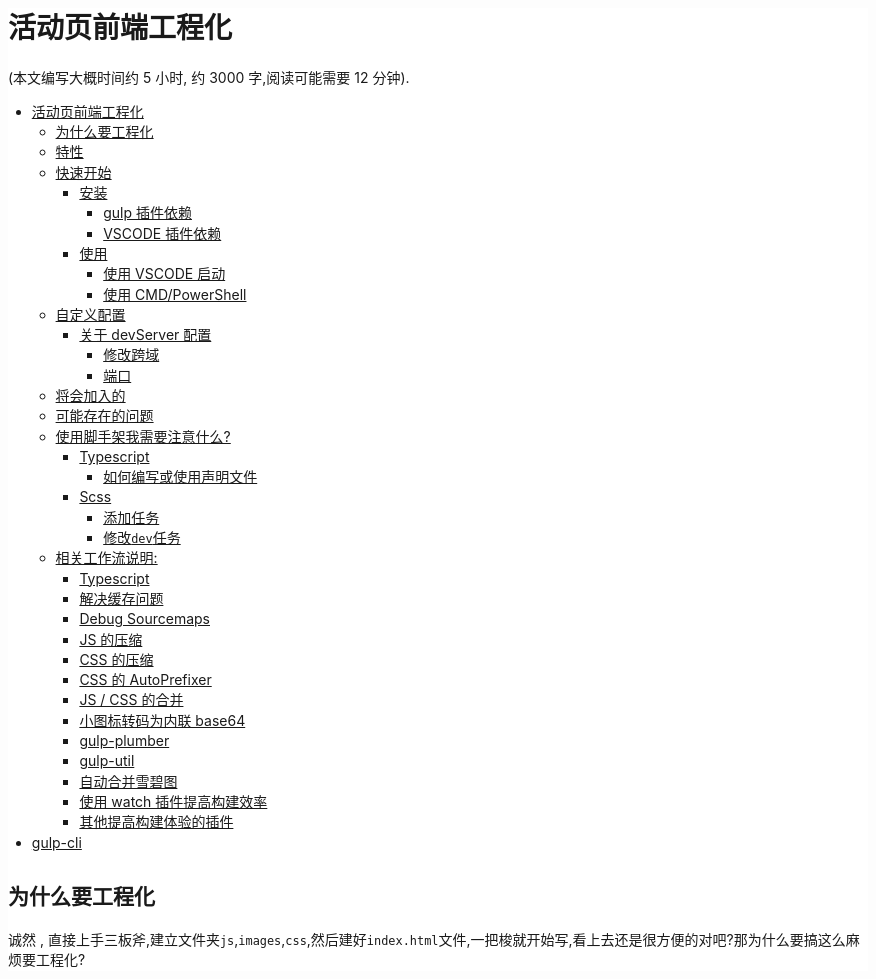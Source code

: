 # 活动页前端工程化

(本文编写大概时间约 5 小时, 约 3000 字,阅读可能需要 12 分钟).

- [活动页前端工程化](#%E6%B4%BB%E5%8A%A8%E9%A1%B5%E5%89%8D%E7%AB%AF%E5%B7%A5%E7%A8%8B%E5%8C%96)
  - [为什么要工程化](#%E4%B8%BA%E4%BB%80%E4%B9%88%E8%A6%81%E5%B7%A5%E7%A8%8B%E5%8C%96)
  - [特性](#%E7%89%B9%E6%80%A7)
  - [快速开始](#%E5%BF%AB%E9%80%9F%E5%BC%80%E5%A7%8B)
    - [安装](#%E5%AE%89%E8%A3%85)
      - [gulp 插件依赖](#gulp-%E6%8F%92%E4%BB%B6%E4%BE%9D%E8%B5%96)
      - [VSCODE 插件依赖](#vscode-%E6%8F%92%E4%BB%B6%E4%BE%9D%E8%B5%96)
    - [使用](#%E4%BD%BF%E7%94%A8)
      - [使用 VSCODE 启动](#%E4%BD%BF%E7%94%A8-vscode-%E5%90%AF%E5%8A%A8)
      - [使用 CMD/PowerShell](#%E4%BD%BF%E7%94%A8-cmdpowershell)
  - [自定义配置](#%E8%87%AA%E5%AE%9A%E4%B9%89%E9%85%8D%E7%BD%AE)
    - [关于 devServer 配置](#%E5%85%B3%E4%BA%8E-devserver-%E9%85%8D%E7%BD%AE)
      - [修改跨域](#%E4%BF%AE%E6%94%B9%E8%B7%A8%E5%9F%9F)
      - [端口](#%E7%AB%AF%E5%8F%A3)
  - [将会加入的](#%E5%B0%86%E4%BC%9A%E5%8A%A0%E5%85%A5%E7%9A%84)
  - [可能存在的问题](#%E5%8F%AF%E8%83%BD%E5%AD%98%E5%9C%A8%E7%9A%84%E9%97%AE%E9%A2%98)
  - [使用脚手架我需要注意什么?](#%E4%BD%BF%E7%94%A8%E8%84%9A%E6%89%8B%E6%9E%B6%E6%88%91%E9%9C%80%E8%A6%81%E6%B3%A8%E6%84%8F%E4%BB%80%E4%B9%88)
    - [Typescript](#typescript)
      - [如何编写或使用声明文件](#%E5%A6%82%E4%BD%95%E7%BC%96%E5%86%99%E6%88%96%E4%BD%BF%E7%94%A8%E5%A3%B0%E6%98%8E%E6%96%87%E4%BB%B6)
    - [Scss](#scss)
      - [添加任务](#%E6%B7%BB%E5%8A%A0%E4%BB%BB%E5%8A%A1)
      - [修改`dev`任务](#%E4%BF%AE%E6%94%B9dev%E4%BB%BB%E5%8A%A1)
  - [相关工作流说明:](#%E7%9B%B8%E5%85%B3%E5%B7%A5%E4%BD%9C%E6%B5%81%E8%AF%B4%E6%98%8E)
    - [Typescript](#typescript-1)
    - [解决缓存问题](#%E8%A7%A3%E5%86%B3%E7%BC%93%E5%AD%98%E9%97%AE%E9%A2%98)
    - [Debug Sourcemaps](#debug-sourcemaps)
    - [JS 的压缩](#js-%E7%9A%84%E5%8E%8B%E7%BC%A9)
    - [CSS 的压缩](#css-%E7%9A%84%E5%8E%8B%E7%BC%A9)
    - [CSS 的 AutoPrefixer](#css-%E7%9A%84-autoprefixer)
    - [JS / CSS 的合并](#js--css-%E7%9A%84%E5%90%88%E5%B9%B6)
    - [小图标转码为内联 base64](#%E5%B0%8F%E5%9B%BE%E6%A0%87%E8%BD%AC%E7%A0%81%E4%B8%BA%E5%86%85%E8%81%94-base64)
    - [gulp-plumber](#gulp-plumber)
    - [gulp-util](#gulp-util)
    - [自动合并雪碧图](#%E8%87%AA%E5%8A%A8%E5%90%88%E5%B9%B6%E9%9B%AA%E7%A2%A7%E5%9B%BE)
    - [使用 watch 插件提高构建效率](#%E4%BD%BF%E7%94%A8-watch-%E6%8F%92%E4%BB%B6%E6%8F%90%E9%AB%98%E6%9E%84%E5%BB%BA%E6%95%88%E7%8E%87)
    - [其他提高构建体验的插件](#%E5%85%B6%E4%BB%96%E6%8F%90%E9%AB%98%E6%9E%84%E5%BB%BA%E4%BD%93%E9%AA%8C%E7%9A%84%E6%8F%92%E4%BB%B6)
- [gulp-cli](#gulp-cli)

## 为什么要工程化

诚然 , 直接上手三板斧,建立文件夹`js`,`images`,`css`,然后建好`index.html`文件,一把梭就开始写,看上去还是很方便的对吧?那为什么要搞这么麻烦要工程化?
